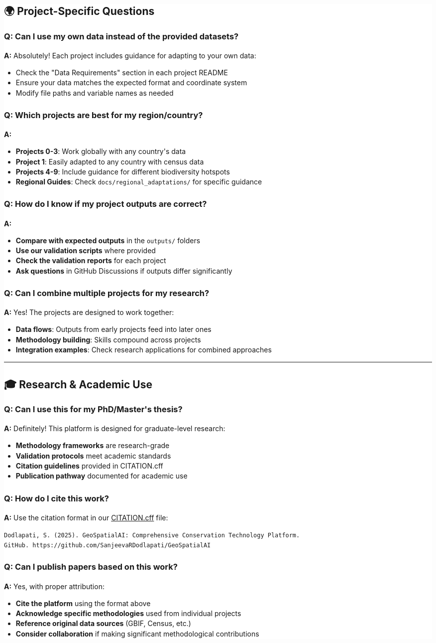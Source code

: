 
## 🌍 Project-Specific Questions

### **Q: Can I use my own data instead of the provided datasets?**
**A:** Absolutely! Each project includes guidance for adapting to your own data:
- Check the "Data Requirements" section in each project README
- Ensure your data matches the expected format and coordinate system
- Modify file paths and variable names as needed

### **Q: Which projects are best for my region/country?**
**A:** 
- **Projects 0-3**: Work globally with any country's data
- **Project 1**: Easily adapted to any country with census data
- **Projects 4-9**: Include guidance for different biodiversity hotspots
- **Regional Guides**: Check `docs/regional_adaptations/` for specific guidance

### **Q: How do I know if my project outputs are correct?**
**A:** 
- **Compare with expected outputs** in the `outputs/` folders
- **Use our validation scripts** where provided
- **Check the validation reports** for each project
- **Ask questions** in GitHub Discussions if outputs differ significantly

### **Q: Can I combine multiple projects for my research?**
**A:** Yes! The projects are designed to work together:
- **Data flows**: Outputs from early projects feed into later ones
- **Methodology building**: Skills compound across projects
- **Integration examples**: Check research applications for combined approaches

---

## 🎓 Research & Academic Use

### **Q: Can I use this for my PhD/Master's thesis?**
**A:** Definitely! This platform is designed for graduate-level research:
- **Methodology frameworks** are research-grade
- **Validation protocols** meet academic standards
- **Citation guidelines** provided in CITATION.cff
- **Publication pathway** documented for academic use

### **Q: How do I cite this work?**
**A:** Use the citation format in our [CITATION.cff](CITATION.cff) file:
```
Dodlapati, S. (2025). GeoSpatialAI: Comprehensive Conservation Technology Platform. 
GitHub. https://github.com/SanjeevaRDodlapati/GeoSpatialAI
```

### **Q: Can I publish papers based on this work?**
**A:** Yes, with proper attribution:
- **Cite the platform** using the format above
- **Acknowledge specific methodologies** used from individual projects
- **Reference original data sources** (GBIF, Census, etc.)
- **Consider collaboration** if making significant methodological contributions
